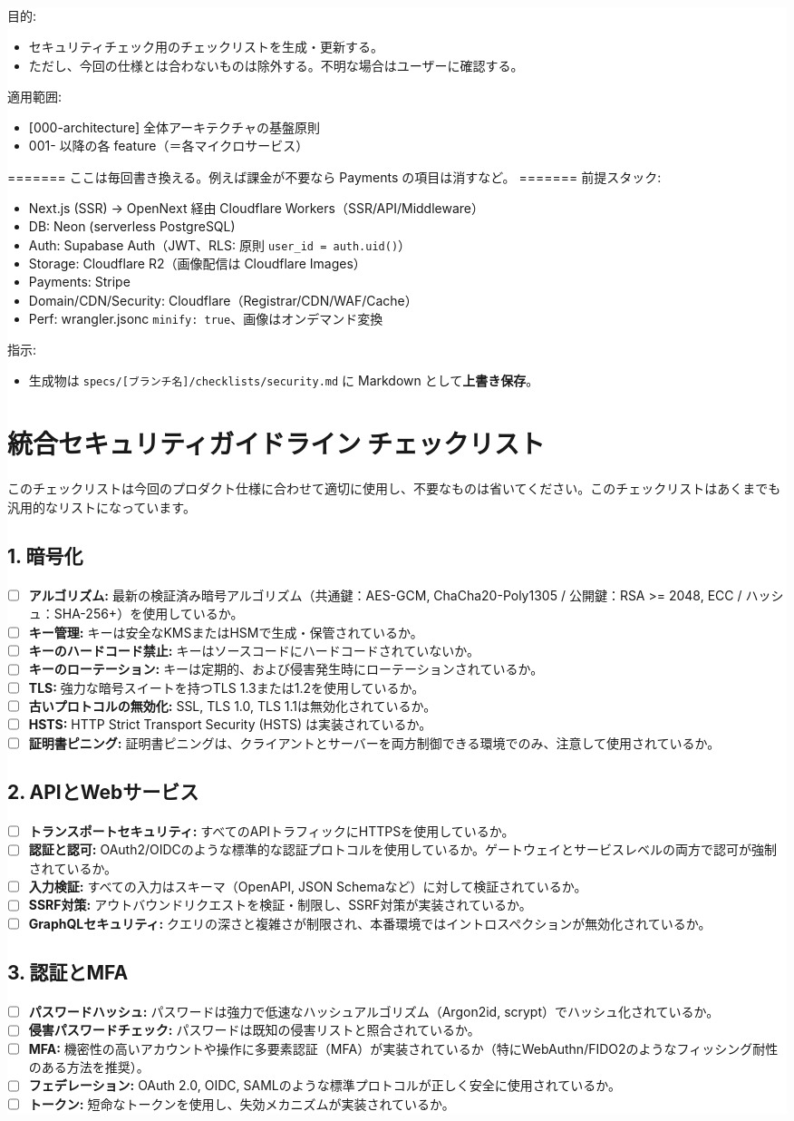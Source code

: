 目的:
- セキュリティチェック用のチェックリストを生成・更新する。
- ただし、今回の仕様とは合わないものは除外する。不明な場合はユーザーに確認する。

適用範囲:
- [000-architecture] 全体アーキテクチャの基盤原則
- 001- 以降の各 feature（＝各マイクロサービス）

======= ここは毎回書き換える。例えば課金が不要なら Payments の項目は消すなど。 =======
前提スタック:
- Next.js (SSR) → OpenNext 経由 Cloudflare Workers（SSR/API/Middleware）
- DB: Neon (serverless PostgreSQL)
- Auth: Supabase Auth（JWT、RLS: 原則 `user_id = auth.uid()`）
- Storage: Cloudflare R2（画像配信は Cloudflare Images）
- Payments: Stripe
- Domain/CDN/Security: Cloudflare（Registrar/CDN/WAF/Cache）
- Perf: wrangler.jsonc `minify: true`、画像はオンデマンド変換

指示:
- 生成物は `specs/[ブランチ名]/checklists/security.md` に Markdown として**上書き保存**。

# 統合セキュリティガイドライン チェックリスト

このチェックリストは今回のプロダクト仕様に合わせて適切に使用し、不要なものは省いてください。このチェックリストはあくまでも汎用的なリストになっています。

## 1. 暗号化

-   [ ] **アルゴリズム:** 最新の検証済み暗号アルゴリズム（共通鍵：AES-GCM, ChaCha20-Poly1305 / 公開鍵：RSA >= 2048, ECC / ハッシュ：SHA-256+）を使用しているか。
-   [ ] **キー管理:** キーは安全なKMSまたはHSMで生成・保管されているか。
-   [ ] **キーのハードコード禁止:** キーはソースコードにハードコードされていないか。
-   [ ] **キーのローテーション:** キーは定期的、および侵害発生時にローテーションされているか。
-   [ ] **TLS:** 強力な暗号スイートを持つTLS 1.3または1.2を使用しているか。
-   [ ] **古いプロトコルの無効化:** SSL, TLS 1.0, TLS 1.1は無効化されているか。
-   [ ] **HSTS:** HTTP Strict Transport Security (HSTS) は実装されているか。
-   [ ] **証明書ピニング:** 証明書ピニングは、クライアントとサーバーを両方制御できる環境でのみ、注意して使用されているか。

## 2. APIとWebサービス

-   [ ] **トランスポートセキュリティ:** すべてのAPIトラフィックにHTTPSを使用しているか。
-   [ ] **認証と認可:** OAuth2/OIDCのような標準的な認証プロトコルを使用しているか。ゲートウェイとサービスレベルの両方で認可が強制されているか。
-   [ ] **入力検証:** すべての入力はスキーマ（OpenAPI, JSON Schemaなど）に対して検証されているか。
-   [ ] **SSRF対策:** アウトバウンドリクエストを検証・制限し、SSRF対策が実装されているか。
-   [ ] **GraphQLセキュリティ:** クエリの深さと複雑さが制限され、本番環境ではイントロスペクションが無効化されているか。

## 3. 認証とMFA

-   [ ] **パスワードハッシュ:** パスワードは強力で低速なハッシュアルゴリズム（Argon2id, scrypt）でハッシュ化されているか。
-   [ ] **侵害パスワードチェック:** パスワードは既知の侵害リストと照合されているか。
-   [ ] **MFA:** 機密性の高いアカウントや操作に多要素認証（MFA）が実装されているか（特にWebAuthn/FIDO2のようなフィッシング耐性のある方法を推奨）。
-   [ ] **フェデレーション:** OAuth 2.0, OIDC, SAMLのような標準プロトコルが正しく安全に使用されているか。
-   [ ] **トークン:** 短命なトークンを使用し、失効メカニズムが実装されているか。
